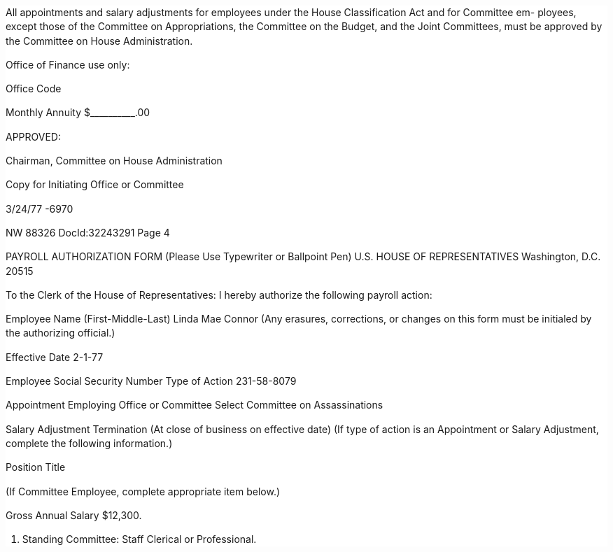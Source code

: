All appointments and salary adjustments for employees under the House Classification Act and for Committee em-
ployees, except those of the Committee on Appropriations, the Committee on the Budget, and the Joint Committees, must
be approved by the Committee on House Administration.

Office of Finance use only:

Office Code

Monthly Annuity $__________.00

APPROVED:

Chairman, Committee on House Administration

Copy for Initiating Office or Committee

3/24/77
-6970

NW 88326
DocId:32243291 Page 4

PAYROLL AUTHORIZATION FORM
(Please Use Typewriter
or Ballpoint Pen)
U.S. HOUSE OF REPRESENTATIVES
Washington, D.C. 20515

To the Clerk of the House of Representatives:
I hereby authorize the following payroll action:

Employee Name (First-Middle-Last)
Linda Mae Connor
(Any erasures, corrections, or changes
on this form must be initialed by the
authorizing official.)

Effective Date
2-1-77

Employee Social Security Number
Type of Action
231-58-8079

Appointment
Employing Office or Committee
Select Committee on Assassinations

Salary Adjustment
Termination (At close of business on effective date)
(If type of action is an Appointment or Salary Adjustment, complete the following information.)

Position Title

(If Committee Employee, complete appropriate item below.)

Gross Annual Salary
$12,300.
1. Standing Committee: Staff Clerical or Professional.
